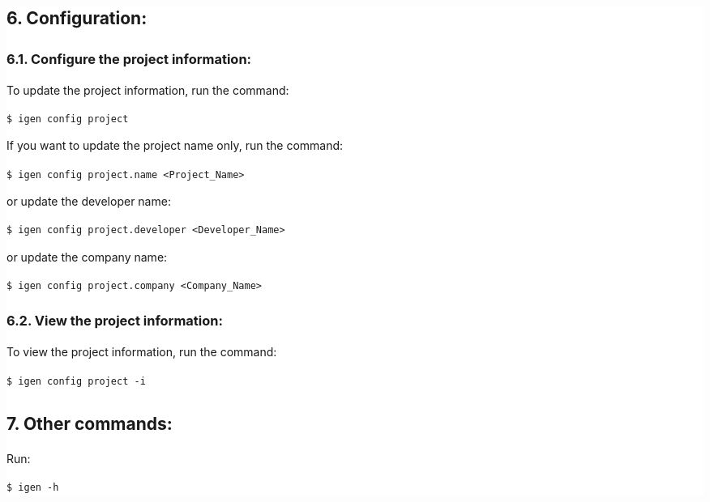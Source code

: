 ## 6. Configuration:
### 6.1. Configure the project information:
To update the project information, run the command:

```
$ igen config project
```

If you want to update the project name only, run the command:

```
$ igen config project.name <Project_Name>
```

or update the developer name:

```
$ igen config project.developer <Developer_Name>
```

or update the company name:

```
$ igen config project.company <Company_Name>
```

### 6.2. View the project information:
To view the project information, run the command:

```
$ igen config project -i
```

## 7. Other commands:
Run:

```
$ igen -h
```
